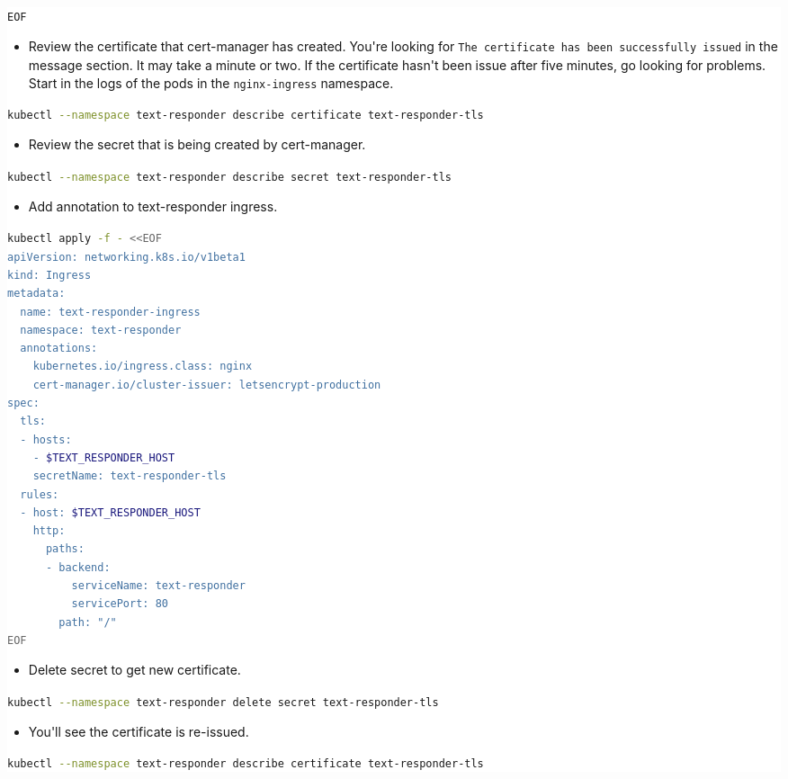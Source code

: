```bash
EOF
```

* Review the certificate that cert-manager has created. You're looking for `The certificate has been successfully issued` in the message section. It may take a minute or two. If the certificate hasn't been issue after five minutes, go looking for problems. Start in the logs of the pods in the `nginx-ingress` namespace.

```bash
kubectl --namespace text-responder describe certificate text-responder-tls
```

* Review the secret that is being created by cert-manager.

```bash
kubectl --namespace text-responder describe secret text-responder-tls
```

* Add annotation to text-responder ingress.

```bash
kubectl apply -f - <<EOF
apiVersion: networking.k8s.io/v1beta1
kind: Ingress
metadata:
  name: text-responder-ingress
  namespace: text-responder
  annotations:
    kubernetes.io/ingress.class: nginx
    cert-manager.io/cluster-issuer: letsencrypt-production
spec:
  tls:
  - hosts:
    - $TEXT_RESPONDER_HOST
    secretName: text-responder-tls
  rules:
  - host: $TEXT_RESPONDER_HOST
    http:
      paths:
      - backend:
          serviceName: text-responder
          servicePort: 80
        path: "/"
EOF
```

* Delete secret to get new certificate.

```bash
kubectl --namespace text-responder delete secret text-responder-tls
```

* You'll see the certificate is re-issued.

```bash
kubectl --namespace text-responder describe certificate text-responder-tls
```
